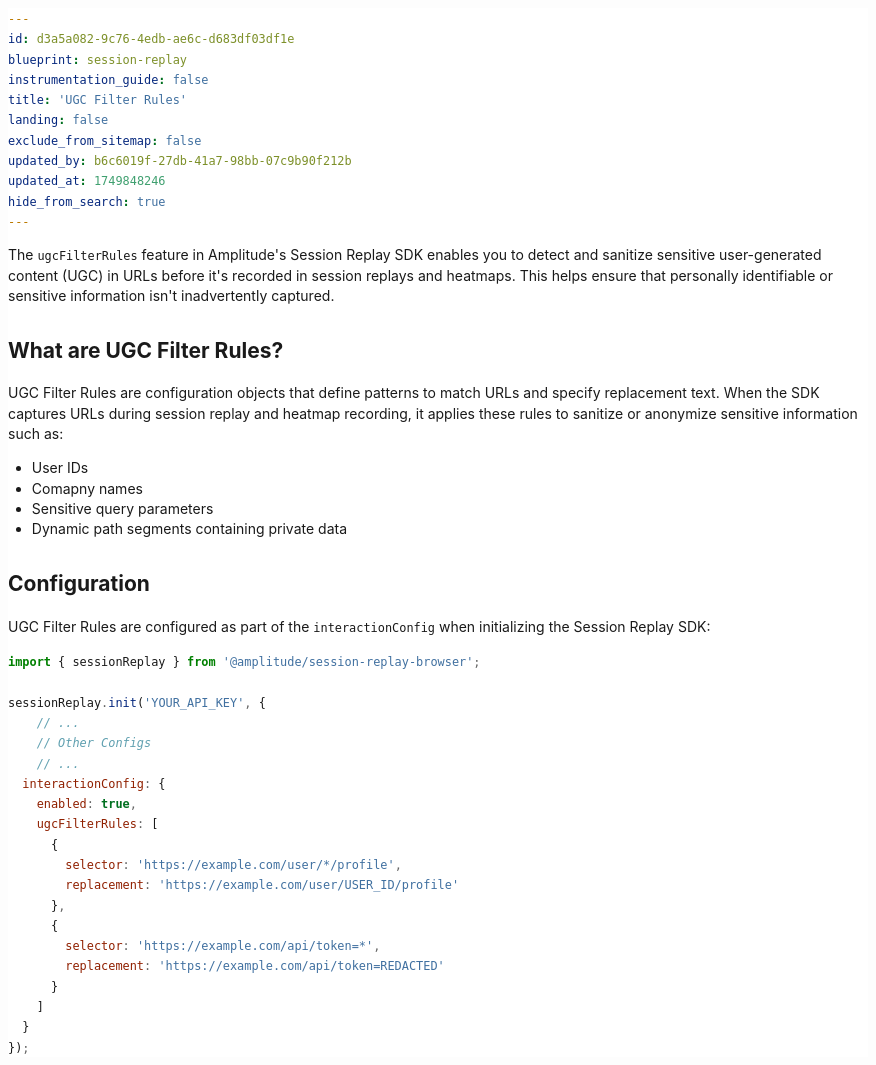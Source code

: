 ```yaml
---
id: d3a5a082-9c76-4edb-ae6c-d683df03df1e
blueprint: session-replay
instrumentation_guide: false
title: 'UGC Filter Rules'
landing: false
exclude_from_sitemap: false
updated_by: b6c6019f-27db-41a7-98bb-07c9b90f212b
updated_at: 1749848246
hide_from_search: true
---
```

The `ugcFilterRules` feature in Amplitude's Session Replay SDK enables you to detect and sanitize sensitive user-generated content (UGC) in URLs before it's recorded in session replays and heatmaps. This helps ensure that personally identifiable or sensitive information isn't inadvertently captured.

## What are UGC Filter Rules?

UGC Filter Rules are configuration objects that define patterns to match URLs and specify replacement text. When the SDK captures URLs during session replay and heatmap recording, it applies these rules to sanitize or anonymize sensitive information such as:

- User IDs
- Comapny names
- Sensitive query parameters
- Dynamic path segments containing private data

## Configuration

UGC Filter Rules are configured as part of the `interactionConfig` when initializing the Session Replay SDK:

```javascript
import { sessionReplay } from '@amplitude/session-replay-browser';

sessionReplay.init('YOUR_API_KEY', {
    // ...
    // Other Configs
    // ...
  interactionConfig: {
    enabled: true,
    ugcFilterRules: [
      {
        selector: 'https://example.com/user/*/profile',
        replacement: 'https://example.com/user/USER_ID/profile'
      },
      {
        selector: 'https://example.com/api/token=*',
        replacement: 'https://example.com/api/token=REDACTED'
      }
    ]
  }
});
```
